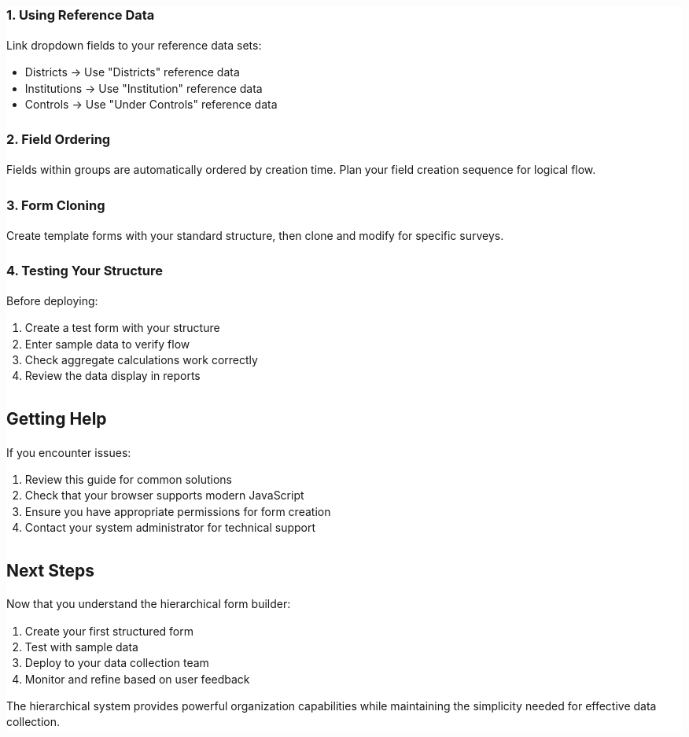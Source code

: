 ### 1. Using Reference Data
Link dropdown fields to your reference data sets:
- Districts → Use "Districts" reference data
- Institutions → Use "Institution" reference data
- Controls → Use "Under Controls" reference data

### 2. Field Ordering
Fields within groups are automatically ordered by creation time. Plan your field creation sequence for logical flow.

### 3. Form Cloning
Create template forms with your standard structure, then clone and modify for specific surveys.

### 4. Testing Your Structure
Before deploying:
1. Create a test form with your structure
2. Enter sample data to verify flow
3. Check aggregate calculations work correctly
4. Review the data display in reports

## Getting Help

If you encounter issues:
1. Review this guide for common solutions
2. Check that your browser supports modern JavaScript
3. Ensure you have appropriate permissions for form creation
4. Contact your system administrator for technical support

## Next Steps

Now that you understand the hierarchical form builder:
1. Create your first structured form
2. Test with sample data
3. Deploy to your data collection team
4. Monitor and refine based on user feedback

The hierarchical system provides powerful organization capabilities while maintaining the simplicity needed for effective data collection.